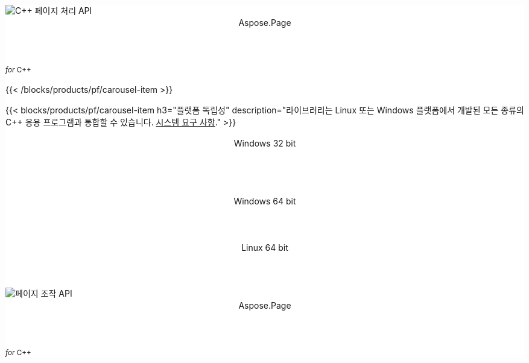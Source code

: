  </div>
 
 <div class="d1-logo">
  <img width="70" height="75" alt="C++ 페이지 처리 API" src="https://www.aspose.cloud/templates/aspose/img/products/page/aspose_page-for-cpp.svg"/>
  <header>
   Aspose.Page
  </header>
  <footer>
   <small>
    <em>
     for
    </em>
    C++
   </small>
  </footer>
 </div>
 
</div>

{{< /blocks/products/pf/carousel-item >}}

{{< blocks/products/pf/carousel-item h3="플랫폼 독립성" description="라이브러리는 Linux 또는 Windows 플랫폼에서 개발된 모든 종류의 C++ 응용 프로그램과 통합할 수 있습니다. [시스템 요구 사항](https://docs.aspose.com/page/net/system-requirements/)." >}}
<div class="diagram1 d1-cplus">
 <div class="d1-row">
  <div class="d1-col d1-left">
   <header>
    <i class="fa fa-cubes">
    </i>
    Windows 32 bit
   </header>
   <br/>
   <header>
    <i class="fa fa-cubes">
    </i>
    Windows 64 bit
   </header>
  </div>
  
  <div class="d1-col d1-right">
   <header>
    <i class="fa fa-cubes">
    </i>
    Linux 64 bit
   </header>
  </div>
  
 </div>
 
 <div class="d1-logo">
  <img width="70" height="75" alt="페이지 조작 API" src="https://www.aspose.cloud/templates/aspose/img/products/page/aspose_page-for-cpp.svg"/>
  <header>
   Aspose.Page
  </header>
  <footer>
   <small>
    <em>
     for
    </em>
    C++
   </small>
  </footer>
 </div>
 